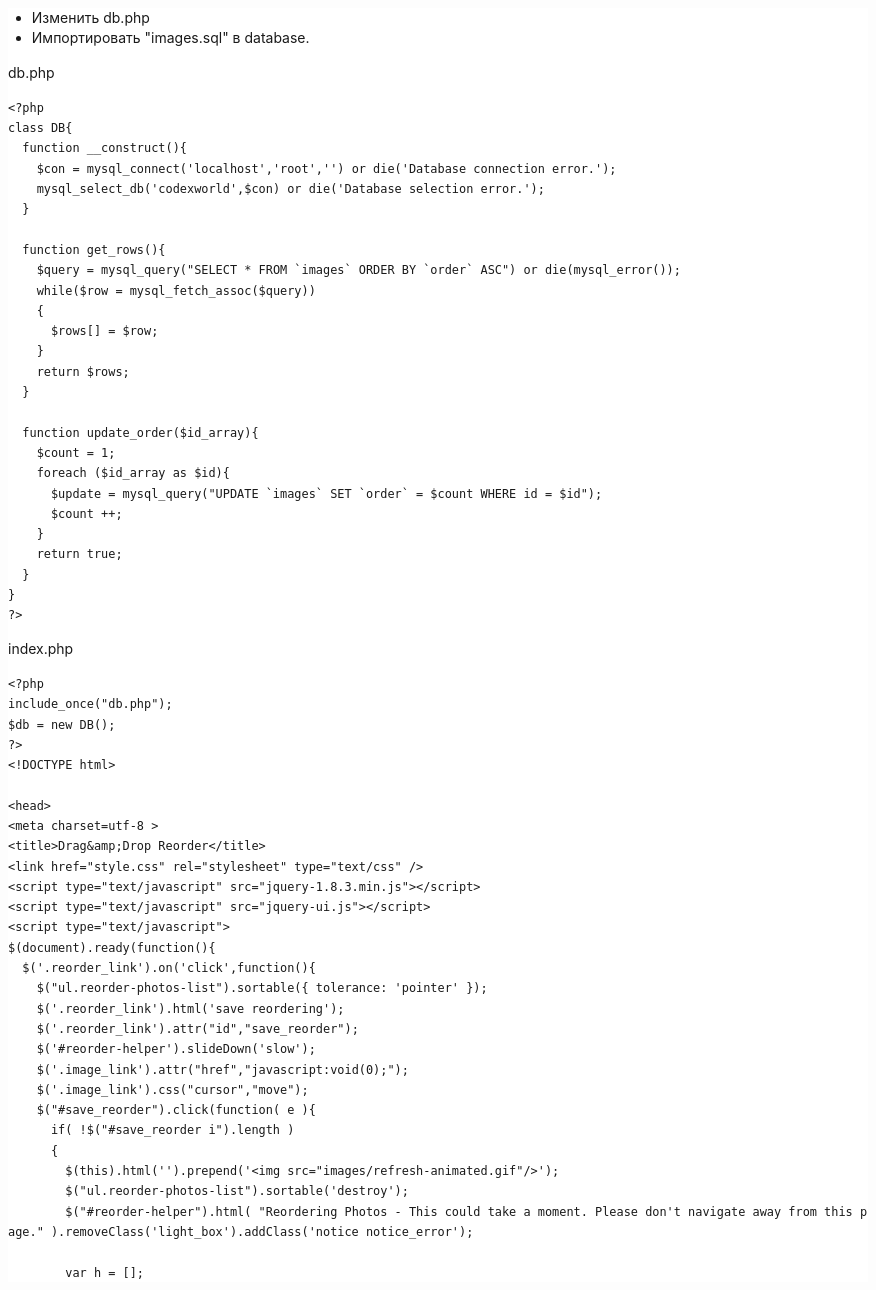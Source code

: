 - Изменить db.php 
- Импортировать "images.sql" в database.

db.php
```
<?php
class DB{
  function __construct(){
    $con = mysql_connect('localhost','root','') or die('Database connection error.');
    mysql_select_db('codexworld',$con) or die('Database selection error.');
  }
  
  function get_rows(){
    $query = mysql_query("SELECT * FROM `images` ORDER BY `order` ASC") or die(mysql_error());
    while($row = mysql_fetch_assoc($query))
    {
      $rows[] = $row;
    }
    return $rows;
  }
  
  function update_order($id_array){
    $count = 1;
    foreach ($id_array as $id){
      $update = mysql_query("UPDATE `images` SET `order` = $count WHERE id = $id");
      $count ++;  
    }
    return true;
  }
}
?>
```
index.php
```
<?php
include_once("db.php");
$db = new DB();
?>
<!DOCTYPE html>

<head>
<meta charset=utf-8 >
<title>Drag&amp;Drop Reorder</title>
<link href="style.css" rel="stylesheet" type="text/css" />
<script type="text/javascript" src="jquery-1.8.3.min.js"></script>
<script type="text/javascript" src="jquery-ui.js"></script>
<script type="text/javascript">
$(document).ready(function(){
  $('.reorder_link').on('click',function(){
    $("ul.reorder-photos-list").sortable({ tolerance: 'pointer' });
    $('.reorder_link').html('save reordering');
    $('.reorder_link').attr("id","save_reorder");
    $('#reorder-helper').slideDown('slow');
    $('.image_link').attr("href","javascript:void(0);");
    $('.image_link').css("cursor","move");
    $("#save_reorder").click(function( e ){
      if( !$("#save_reorder i").length )
      {
        $(this).html('').prepend('<img src="images/refresh-animated.gif"/>');
        $("ul.reorder-photos-list").sortable('destroy');
        $("#reorder-helper").html( "Reordering Photos - This could take a moment. Please don't navigate away from this page." ).removeClass('light_box').addClass('notice notice_error');
  
        var h = [];
```